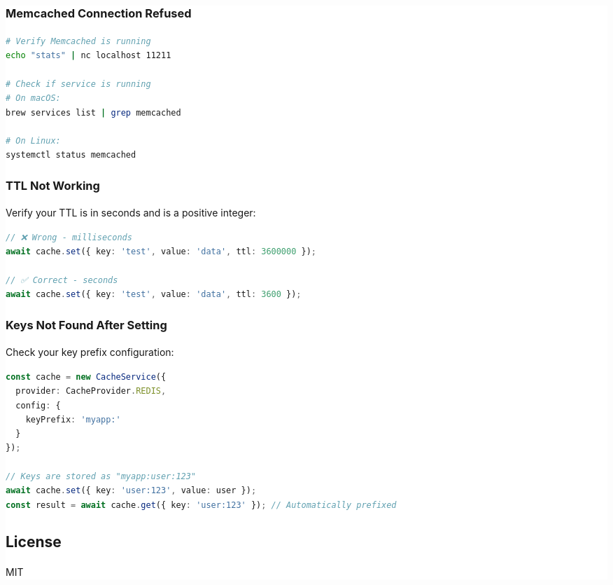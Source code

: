 ### Memcached Connection Refused

```bash
# Verify Memcached is running
echo "stats" | nc localhost 11211

# Check if service is running
# On macOS:
brew services list | grep memcached

# On Linux:
systemctl status memcached
```

### TTL Not Working

Verify your TTL is in seconds and is a positive integer:

```typescript
// ❌ Wrong - milliseconds
await cache.set({ key: 'test', value: 'data', ttl: 3600000 });

// ✅ Correct - seconds
await cache.set({ key: 'test', value: 'data', ttl: 3600 });
```

### Keys Not Found After Setting

Check your key prefix configuration:

```typescript
const cache = new CacheService({
  provider: CacheProvider.REDIS,
  config: {
    keyPrefix: 'myapp:'
  }
});

// Keys are stored as "myapp:user:123"
await cache.set({ key: 'user:123', value: user });
const result = await cache.get({ key: 'user:123' }); // Automatically prefixed
```

## License

MIT

